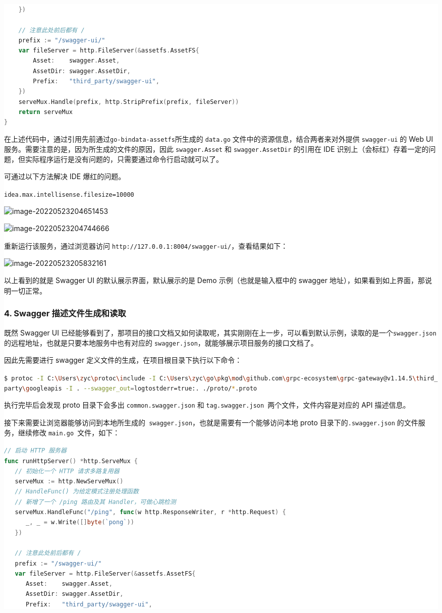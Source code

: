 ```go
	})

    // 注意此处前后都有 /
	prefix := "/swagger-ui/"
	var fileServer = http.FileServer(&assetfs.AssetFS{
		Asset:    swagger.Asset,
		AssetDir: swagger.AssetDir,
		Prefix:   "third_party/swagger-ui",
	})
	serveMux.Handle(prefix, http.StripPrefix(prefix, fileServer))
	return serveMux
}
```

在上述代码中，通过引用先前通过` go-bindata-assetfs `所生成的 `data.go` 文件中的资源信息，结合两者来对外提供 `swagger-ui` 的 Web UI 服务。需要注意的是，因为所生成的文件的原因，因此 `swagger.Asset` 和 `swagger.AssetDir` 的引用在 IDE 识别上（会标红）存着一定的问题，但实际程序运行是没有问题的，只需要通过命令行启动就可以了。

可通过以下方法解决 IDE 爆红的问题。

```properties
idea.max.intellisense.filesize=10000
```

![image-20220523204651453](https://raw.githubusercontent.com/tonshz/test/master/img/202205232047287.png)

![image-20220523204744666](https://raw.githubusercontent.com/tonshz/test/master/img/202205232047596.png)

重新运行该服务，通过浏览器访问 `http://127.0.0.1:8004/swagger-ui/`，查看结果如下：

![image-20220523205832161](https://raw.githubusercontent.com/tonshz/test/master/img/202205232058492.png)

以上看到的就是 Swagger UI 的默认展示界面，默认展示的是 Demo 示例（也就是输入框中的 swagger 地址），如果看到如上界面，那说明一切正常。

### 4. Swagger 描述文件生成和读取

既然 Swagger UI 已经能够看到了，那项目的接口文档又如何读取呢，其实刚刚在上一步，可以看到默认示例，读取的是一个` swagger.json `的远程地址，也就是只要本地服务中也有对应的 `swagger.json`，就能够展示项目服务的接口文档了。

因此先需要进行 swagger 定义文件的生成，在项目根目录下执行以下命令：

```bash
$ protoc -I C:\Users\zyc\protoc\include -I C:\Users\zyc\go\pkg\mod\github.com\grpc-ecosystem\grpc-gateway@v1.14.5\third_party\googleapis -I . --swagger_out=logtostderr=true:. ./proto/*.proto
```

执行完毕后会发现 proto 目录下会多出 `common.swagger.json` 和 `tag.swagger.json `两个文件，文件内容是对应的 API 描述信息。

接下来需要让浏览器能够访问到本地所生成的` swagger.json`，也就是需要有一个能够访问本地 proto 目录下的`.swagger.json` 的文件服务，继续修改 `main.go `文件，如下：

```go
// 启动 HTTP 服务器
func runHttpServer() *http.ServeMux {
   // 初始化一个 HTTP 请求多路复用器
   serveMux := http.NewServeMux()
   // HandleFunc() 为给定模式注册处理函数
   // 新增了一个 /ping 路由及其 Handler，可做心跳检测
   serveMux.HandleFunc("/ping", func(w http.ResponseWriter, r *http.Request) {
      _, _ = w.Write([]byte(`pong`))
   })

   // 注意此处前后都有 /
   prefix := "/swagger-ui/"
   var fileServer = http.FileServer(&assetfs.AssetFS{
      Asset:    swagger.Asset,
      AssetDir: swagger.AssetDir,
      Prefix:   "third_party/swagger-ui",
```